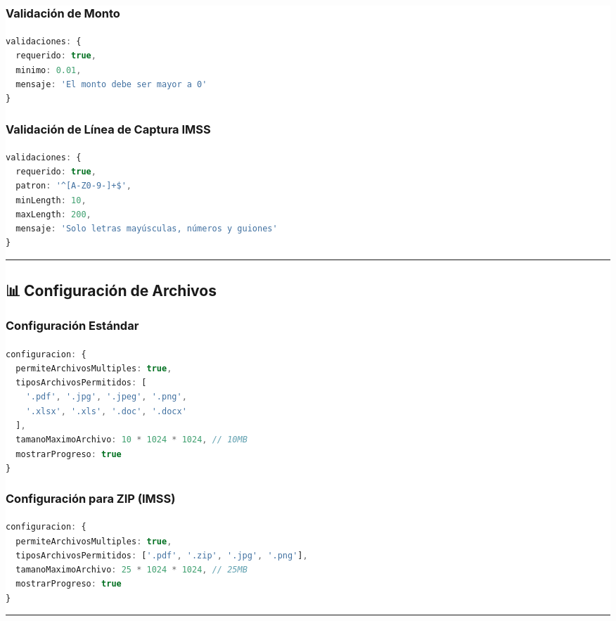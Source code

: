 ### Validación de Monto

```typescript
validaciones: {
  requerido: true,
  minimo: 0.01,
  mensaje: 'El monto debe ser mayor a 0'
}
```

### Validación de Línea de Captura IMSS

```typescript
validaciones: {
  requerido: true,
  patron: '^[A-Z0-9-]+$',
  minLength: 10,
  maxLength: 200,
  mensaje: 'Solo letras mayúsculas, números y guiones'
}
```

---

## 📊 Configuración de Archivos

### Configuración Estándar

```typescript
configuracion: {
  permiteArchivosMultiples: true,
  tiposArchivosPermitidos: [
    '.pdf', '.jpg', '.jpeg', '.png', 
    '.xlsx', '.xls', '.doc', '.docx'
  ],
  tamanoMaximoArchivo: 10 * 1024 * 1024, // 10MB
  mostrarProgreso: true
}
```

### Configuración para ZIP (IMSS)

```typescript
configuracion: {
  permiteArchivosMultiples: true,
  tiposArchivosPermitidos: ['.pdf', '.zip', '.jpg', '.png'],
  tamanoMaximoArchivo: 25 * 1024 * 1024, // 25MB
  mostrarProgreso: true
}
```

---
